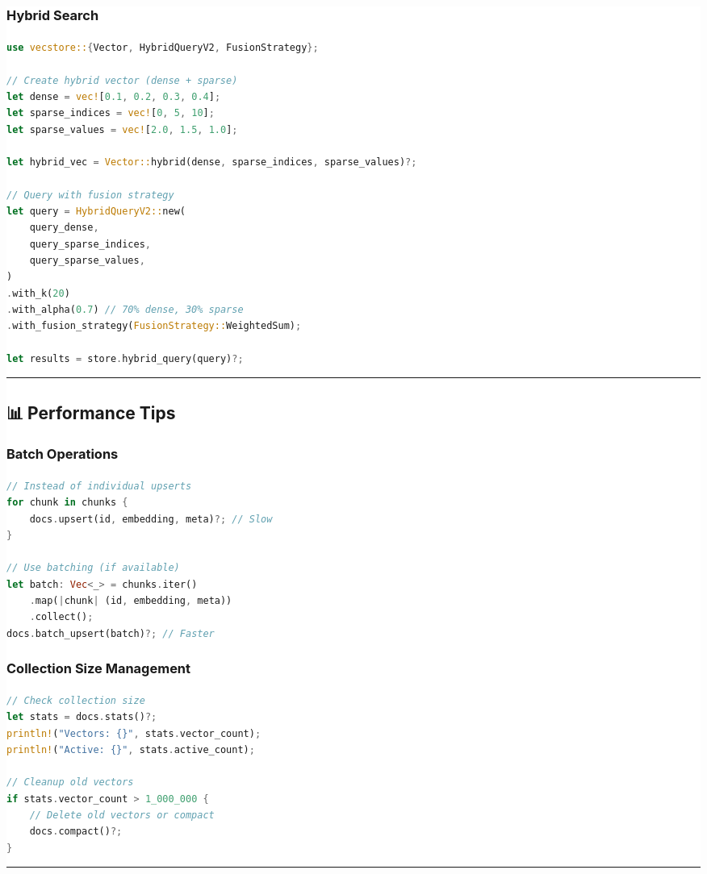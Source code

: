 ### Hybrid Search

```rust
use vecstore::{Vector, HybridQueryV2, FusionStrategy};

// Create hybrid vector (dense + sparse)
let dense = vec![0.1, 0.2, 0.3, 0.4];
let sparse_indices = vec![0, 5, 10];
let sparse_values = vec![2.0, 1.5, 1.0];

let hybrid_vec = Vector::hybrid(dense, sparse_indices, sparse_values)?;

// Query with fusion strategy
let query = HybridQueryV2::new(
    query_dense,
    query_sparse_indices,
    query_sparse_values,
)
.with_k(20)
.with_alpha(0.7) // 70% dense, 30% sparse
.with_fusion_strategy(FusionStrategy::WeightedSum);

let results = store.hybrid_query(query)?;
```

---

## 📊 Performance Tips

### Batch Operations

```rust
// Instead of individual upserts
for chunk in chunks {
    docs.upsert(id, embedding, meta)?; // Slow
}

// Use batching (if available)
let batch: Vec<_> = chunks.iter()
    .map(|chunk| (id, embedding, meta))
    .collect();
docs.batch_upsert(batch)?; // Faster
```

### Collection Size Management

```rust
// Check collection size
let stats = docs.stats()?;
println!("Vectors: {}", stats.vector_count);
println!("Active: {}", stats.active_count);

// Cleanup old vectors
if stats.vector_count > 1_000_000 {
    // Delete old vectors or compact
    docs.compact()?;
}
```

---